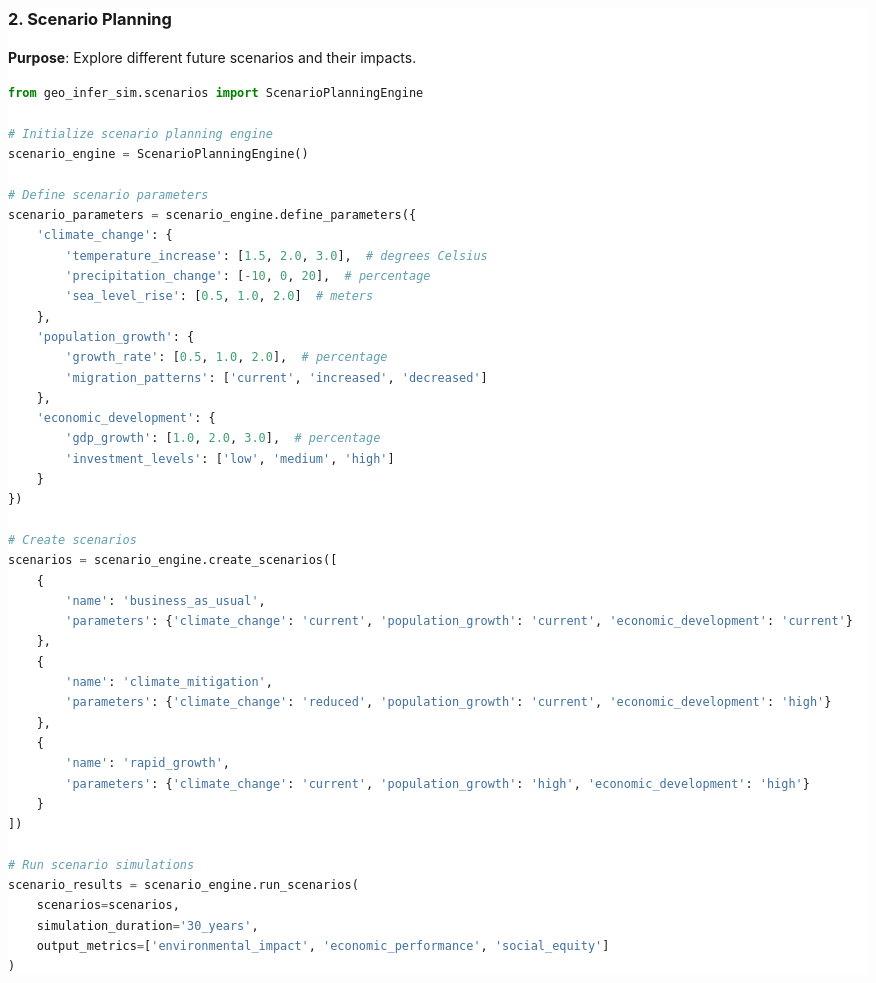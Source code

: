 ### 2. Scenario Planning

**Purpose**: Explore different future scenarios and their impacts.

```python
from geo_infer_sim.scenarios import ScenarioPlanningEngine

# Initialize scenario planning engine
scenario_engine = ScenarioPlanningEngine()

# Define scenario parameters
scenario_parameters = scenario_engine.define_parameters({
    'climate_change': {
        'temperature_increase': [1.5, 2.0, 3.0],  # degrees Celsius
        'precipitation_change': [-10, 0, 20],  # percentage
        'sea_level_rise': [0.5, 1.0, 2.0]  # meters
    },
    'population_growth': {
        'growth_rate': [0.5, 1.0, 2.0],  # percentage
        'migration_patterns': ['current', 'increased', 'decreased']
    },
    'economic_development': {
        'gdp_growth': [1.0, 2.0, 3.0],  # percentage
        'investment_levels': ['low', 'medium', 'high']
    }
})

# Create scenarios
scenarios = scenario_engine.create_scenarios([
    {
        'name': 'business_as_usual',
        'parameters': {'climate_change': 'current', 'population_growth': 'current', 'economic_development': 'current'}
    },
    {
        'name': 'climate_mitigation',
        'parameters': {'climate_change': 'reduced', 'population_growth': 'current', 'economic_development': 'high'}
    },
    {
        'name': 'rapid_growth',
        'parameters': {'climate_change': 'current', 'population_growth': 'high', 'economic_development': 'high'}
    }
])

# Run scenario simulations
scenario_results = scenario_engine.run_scenarios(
    scenarios=scenarios,
    simulation_duration='30_years',
    output_metrics=['environmental_impact', 'economic_performance', 'social_equity']
)
```
